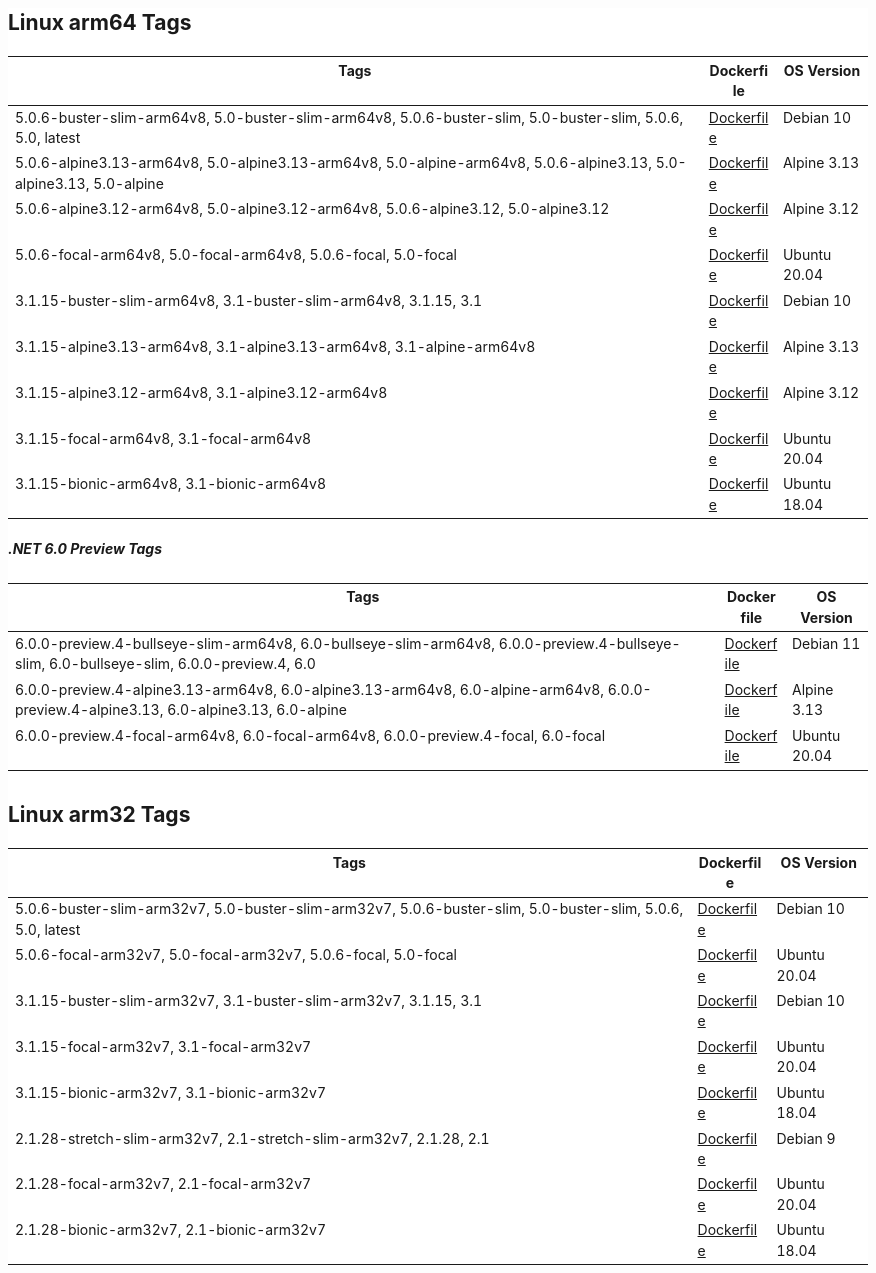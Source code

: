 ## Linux arm64 Tags
Tags | Dockerfile | OS Version
-----------| -------------| -------------
5.0.6-buster-slim-arm64v8, 5.0-buster-slim-arm64v8, 5.0.6-buster-slim, 5.0-buster-slim, 5.0.6, 5.0, latest | [Dockerfile](https://github.com/dotnet/dotnet-docker/blob/main/src/aspnet/5.0/buster-slim/arm64v8/Dockerfile) | Debian 10
5.0.6-alpine3.13-arm64v8, 5.0-alpine3.13-arm64v8, 5.0-alpine-arm64v8, 5.0.6-alpine3.13, 5.0-alpine3.13, 5.0-alpine | [Dockerfile](https://github.com/dotnet/dotnet-docker/blob/main/src/aspnet/5.0/alpine3.13/arm64v8/Dockerfile) | Alpine 3.13
5.0.6-alpine3.12-arm64v8, 5.0-alpine3.12-arm64v8, 5.0.6-alpine3.12, 5.0-alpine3.12 | [Dockerfile](https://github.com/dotnet/dotnet-docker/blob/main/src/aspnet/5.0/alpine3.12/arm64v8/Dockerfile) | Alpine 3.12
5.0.6-focal-arm64v8, 5.0-focal-arm64v8, 5.0.6-focal, 5.0-focal | [Dockerfile](https://github.com/dotnet/dotnet-docker/blob/main/src/aspnet/5.0/focal/arm64v8/Dockerfile) | Ubuntu 20.04
3.1.15-buster-slim-arm64v8, 3.1-buster-slim-arm64v8, 3.1.15, 3.1 | [Dockerfile](https://github.com/dotnet/dotnet-docker/blob/main/src/aspnet/3.1/buster-slim/arm64v8/Dockerfile) | Debian 10
3.1.15-alpine3.13-arm64v8, 3.1-alpine3.13-arm64v8, 3.1-alpine-arm64v8 | [Dockerfile](https://github.com/dotnet/dotnet-docker/blob/main/src/aspnet/3.1/alpine3.13/arm64v8/Dockerfile) | Alpine 3.13
3.1.15-alpine3.12-arm64v8, 3.1-alpine3.12-arm64v8 | [Dockerfile](https://github.com/dotnet/dotnet-docker/blob/main/src/aspnet/3.1/alpine3.12/arm64v8/Dockerfile) | Alpine 3.12
3.1.15-focal-arm64v8, 3.1-focal-arm64v8 | [Dockerfile](https://github.com/dotnet/dotnet-docker/blob/main/src/aspnet/3.1/focal/arm64v8/Dockerfile) | Ubuntu 20.04
3.1.15-bionic-arm64v8, 3.1-bionic-arm64v8 | [Dockerfile](https://github.com/dotnet/dotnet-docker/blob/main/src/aspnet/3.1/bionic/arm64v8/Dockerfile) | Ubuntu 18.04

##### .NET 6.0 Preview Tags
Tags | Dockerfile | OS Version
-----------| -------------| -------------
6.0.0-preview.4-bullseye-slim-arm64v8, 6.0-bullseye-slim-arm64v8, 6.0.0-preview.4-bullseye-slim, 6.0-bullseye-slim, 6.0.0-preview.4, 6.0 | [Dockerfile](https://github.com/dotnet/dotnet-docker/blob/main/src/aspnet/6.0/bullseye-slim/arm64v8/Dockerfile) | Debian 11
6.0.0-preview.4-alpine3.13-arm64v8, 6.0-alpine3.13-arm64v8, 6.0-alpine-arm64v8, 6.0.0-preview.4-alpine3.13, 6.0-alpine3.13, 6.0-alpine | [Dockerfile](https://github.com/dotnet/dotnet-docker/blob/main/src/aspnet/6.0/alpine3.13/arm64v8/Dockerfile) | Alpine 3.13
6.0.0-preview.4-focal-arm64v8, 6.0-focal-arm64v8, 6.0.0-preview.4-focal, 6.0-focal | [Dockerfile](https://github.com/dotnet/dotnet-docker/blob/main/src/aspnet/6.0/focal/arm64v8/Dockerfile) | Ubuntu 20.04

## Linux arm32 Tags
Tags | Dockerfile | OS Version
-----------| -------------| -------------
5.0.6-buster-slim-arm32v7, 5.0-buster-slim-arm32v7, 5.0.6-buster-slim, 5.0-buster-slim, 5.0.6, 5.0, latest | [Dockerfile](https://github.com/dotnet/dotnet-docker/blob/main/src/aspnet/5.0/buster-slim/arm32v7/Dockerfile) | Debian 10
5.0.6-focal-arm32v7, 5.0-focal-arm32v7, 5.0.6-focal, 5.0-focal | [Dockerfile](https://github.com/dotnet/dotnet-docker/blob/main/src/aspnet/5.0/focal/arm32v7/Dockerfile) | Ubuntu 20.04
3.1.15-buster-slim-arm32v7, 3.1-buster-slim-arm32v7, 3.1.15, 3.1 | [Dockerfile](https://github.com/dotnet/dotnet-docker/blob/main/src/aspnet/3.1/buster-slim/arm32v7/Dockerfile) | Debian 10
3.1.15-focal-arm32v7, 3.1-focal-arm32v7 | [Dockerfile](https://github.com/dotnet/dotnet-docker/blob/main/src/aspnet/3.1/focal/arm32v7/Dockerfile) | Ubuntu 20.04
3.1.15-bionic-arm32v7, 3.1-bionic-arm32v7 | [Dockerfile](https://github.com/dotnet/dotnet-docker/blob/main/src/aspnet/3.1/bionic/arm32v7/Dockerfile) | Ubuntu 18.04
2.1.28-stretch-slim-arm32v7, 2.1-stretch-slim-arm32v7, 2.1.28, 2.1 | [Dockerfile](https://github.com/dotnet/dotnet-docker/blob/main/src/aspnet/2.1/stretch-slim/arm32v7/Dockerfile) | Debian 9
2.1.28-focal-arm32v7, 2.1-focal-arm32v7 | [Dockerfile](https://github.com/dotnet/dotnet-docker/blob/main/src/aspnet/2.1/focal/arm32v7/Dockerfile) | Ubuntu 20.04
2.1.28-bionic-arm32v7, 2.1-bionic-arm32v7 | [Dockerfile](https://github.com/dotnet/dotnet-docker/blob/main/src/aspnet/2.1/bionic/arm32v7/Dockerfile) | Ubuntu 18.04
